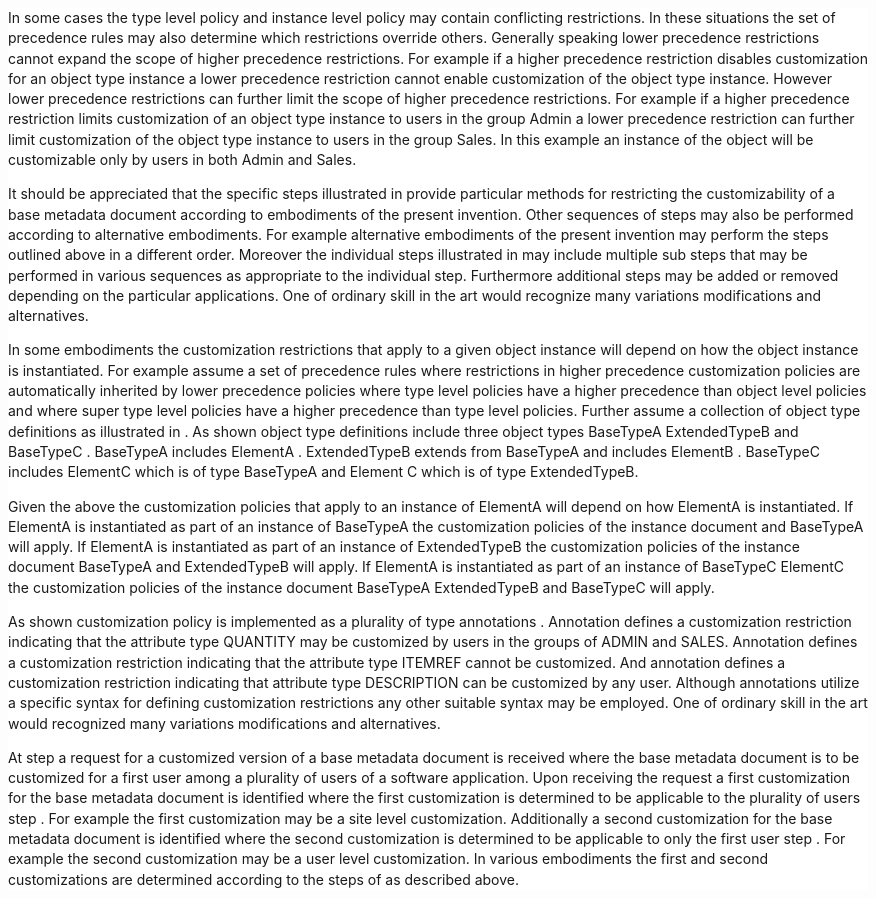 In some cases the type level policy and instance level policy may contain conflicting restrictions. In these situations the set of precedence rules may also determine which restrictions override others. Generally speaking lower precedence restrictions cannot expand the scope of higher precedence restrictions. For example if a higher precedence restriction disables customization for an object type instance a lower precedence restriction cannot enable customization of the object type instance. However lower precedence restrictions can further limit the scope of higher precedence restrictions. For example if a higher precedence restriction limits customization of an object type instance to users in the group Admin a lower precedence restriction can further limit customization of the object type instance to users in the group Sales. In this example an instance of the object will be customizable only by users in both Admin and Sales. 

It should be appreciated that the specific steps illustrated in provide particular methods for restricting the customizability of a base metadata document according to embodiments of the present invention. Other sequences of steps may also be performed according to alternative embodiments. For example alternative embodiments of the present invention may perform the steps outlined above in a different order. Moreover the individual steps illustrated in may include multiple sub steps that may be performed in various sequences as appropriate to the individual step. Furthermore additional steps may be added or removed depending on the particular applications. One of ordinary skill in the art would recognize many variations modifications and alternatives.

In some embodiments the customization restrictions that apply to a given object instance will depend on how the object instance is instantiated. For example assume a set of precedence rules where restrictions in higher precedence customization policies are automatically inherited by lower precedence policies where type level policies have a higher precedence than object level policies and where super type level policies have a higher precedence than type level policies. Further assume a collection of object type definitions as illustrated in . As shown object type definitions include three object types BaseTypeA ExtendedTypeB and BaseTypeC . BaseTypeA includes ElementA . ExtendedTypeB extends from BaseTypeA and includes ElementB . BaseTypeC includes ElementC which is of type BaseTypeA and Element C which is of type ExtendedTypeB.

Given the above the customization policies that apply to an instance of ElementA will depend on how ElementA is instantiated. If ElementA is instantiated as part of an instance of BaseTypeA the customization policies of the instance document and BaseTypeA will apply. If ElementA is instantiated as part of an instance of ExtendedTypeB the customization policies of the instance document BaseTypeA and ExtendedTypeB will apply. If ElementA is instantiated as part of an instance of BaseTypeC ElementC the customization policies of the instance document BaseTypeA ExtendedTypeB and BaseTypeC will apply.

As shown customization policy is implemented as a plurality of type annotations . Annotation defines a customization restriction indicating that the attribute type QUANTITY may be customized by users in the groups of ADMIN and SALES. Annotation defines a customization restriction indicating that the attribute type ITEMREF cannot be customized. And annotation defines a customization restriction indicating that attribute type DESCRIPTION can be customized by any user. Although annotations utilize a specific syntax for defining customization restrictions any other suitable syntax may be employed. One of ordinary skill in the art would recognized many variations modifications and alternatives.

At step a request for a customized version of a base metadata document is received where the base metadata document is to be customized for a first user among a plurality of users of a software application. Upon receiving the request a first customization for the base metadata document is identified where the first customization is determined to be applicable to the plurality of users step . For example the first customization may be a site level customization. Additionally a second customization for the base metadata document is identified where the second customization is determined to be applicable to only the first user step . For example the second customization may be a user level customization. In various embodiments the first and second customizations are determined according to the steps of as described above.
